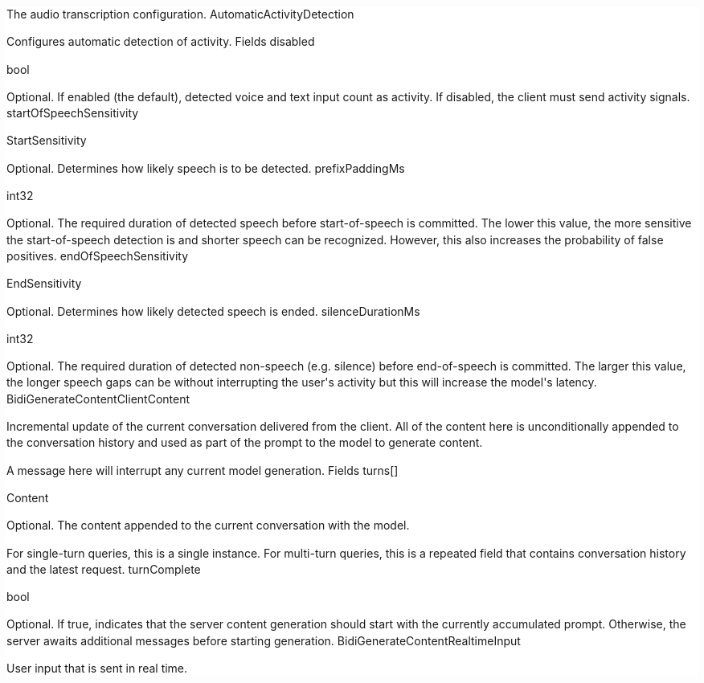 The audio transcription configuration.
AutomaticActivityDetection

Configures automatic detection of activity.
Fields
disabled 	

bool

Optional. If enabled (the default), detected voice and text input count as activity. If disabled, the client must send activity signals.
startOfSpeechSensitivity 	

StartSensitivity

Optional. Determines how likely speech is to be detected.
prefixPaddingMs 	

int32

Optional. The required duration of detected speech before start-of-speech is committed. The lower this value, the more sensitive the start-of-speech detection is and shorter speech can be recognized. However, this also increases the probability of false positives.
endOfSpeechSensitivity 	

EndSensitivity

Optional. Determines how likely detected speech is ended.
silenceDurationMs 	

int32

Optional. The required duration of detected non-speech (e.g. silence) before end-of-speech is committed. The larger this value, the longer speech gaps can be without interrupting the user's activity but this will increase the model's latency.
BidiGenerateContentClientContent

Incremental update of the current conversation delivered from the client. All of the content here is unconditionally appended to the conversation history and used as part of the prompt to the model to generate content.

A message here will interrupt any current model generation.
Fields
turns[] 	

Content

Optional. The content appended to the current conversation with the model.

For single-turn queries, this is a single instance. For multi-turn queries, this is a repeated field that contains conversation history and the latest request.
turnComplete 	

bool

Optional. If true, indicates that the server content generation should start with the currently accumulated prompt. Otherwise, the server awaits additional messages before starting generation.
BidiGenerateContentRealtimeInput

User input that is sent in real time.
